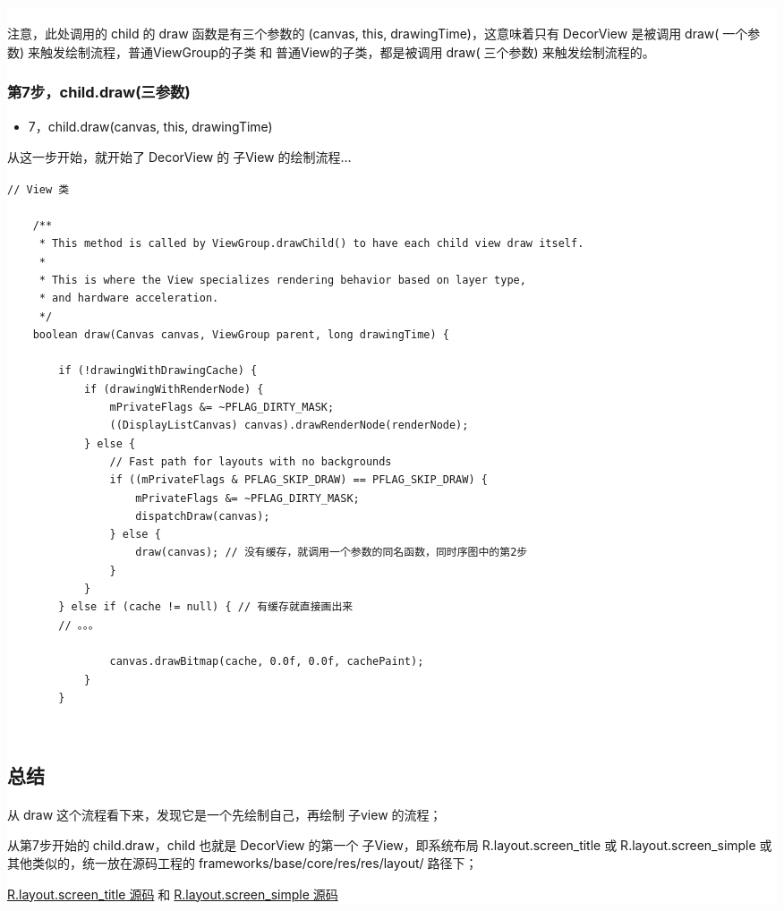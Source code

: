 <br>
注意，此处调用的 child 的 draw 函数是有三个参数的 (canvas, this, drawingTime)，这意味着只有 DecorView 是被调用 draw( 一个参数) 来触发绘制流程，普通ViewGroup的子类 和 普通View的子类，都是被调用 draw( 三个参数) 来触发绘制流程的。

<br>

### 第7步，child.draw(三参数)

- 7，child.draw(canvas, this, drawingTime)

从这一步开始，就开始了 DecorView 的 子View 的绘制流程...

```
// View 类

    /**
     * This method is called by ViewGroup.drawChild() to have each child view draw itself.
     *
     * This is where the View specializes rendering behavior based on layer type,
     * and hardware acceleration.
     */
    boolean draw(Canvas canvas, ViewGroup parent, long drawingTime) {

        if (!drawingWithDrawingCache) {
            if (drawingWithRenderNode) {
                mPrivateFlags &= ~PFLAG_DIRTY_MASK;
                ((DisplayListCanvas) canvas).drawRenderNode(renderNode);
            } else {
                // Fast path for layouts with no backgrounds
                if ((mPrivateFlags & PFLAG_SKIP_DRAW) == PFLAG_SKIP_DRAW) {
                    mPrivateFlags &= ~PFLAG_DIRTY_MASK;
                    dispatchDraw(canvas);
                } else {
                    draw(canvas); // 没有缓存，就调用一个参数的同名函数，同时序图中的第2步
                }
            }
        } else if (cache != null) { // 有缓存就直接画出来
		// 。。。

                canvas.drawBitmap(cache, 0.0f, 0.0f, cachePaint);
            }
        }
```

<br>

## 总结

从 draw 这个流程看下来，发现它是一个先绘制自己，再绘制 子view 的流程；<br>

从第7步开始的 child.draw，child 也就是 DecorView 的第一个 子View，即系统布局 R.layout.screen_title 或 R.layout.screen_simple 或 其他类似的，统一放在源码工程的 frameworks/base/core/res/res/layout/ 路径下；

[R.layout.screen_title 源码](https://www.androidos.net.cn/android/9.0.0_r8/xref/frameworks/base/core/res/res/layout/screen_title.xml) 和 [R.layout.screen_simple 源码](https://www.androidos.net.cn/android/9.0.0_r8/xref/frameworks/base/core/res/res/layout/screen_simple.xml)
